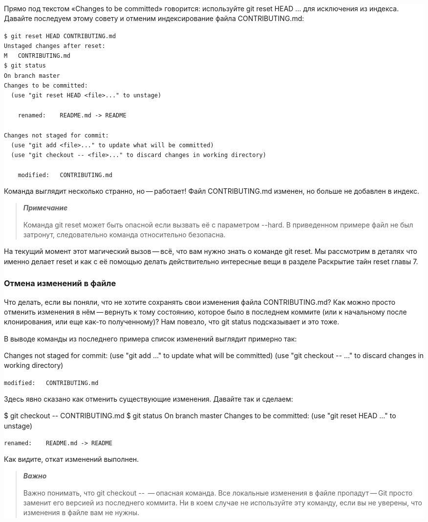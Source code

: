 Прямо под текстом «Changes to be committed» говорится: используйте git reset HEAD <file>…​ для исключения из индекса. Давайте последуем этому совету и отменим индексирование файла CONTRIBUTING.md:

    $ git reset HEAD CONTRIBUTING.md
    Unstaged changes after reset:
    M	CONTRIBUTING.md
    $ git status
    On branch master
    Changes to be committed:
      (use "git reset HEAD <file>..." to unstage)
    
        renamed:    README.md -> README
    
    Changes not staged for commit:
      (use "git add <file>..." to update what will be committed)
      (use "git checkout -- <file>..." to discard changes in working directory)
    
        modified:   CONTRIBUTING.md

Команда выглядит несколько странно, но — работает! Файл CONTRIBUTING.md изменен, но больше не добавлен в индекс.

> ***Примечание***
> 
> Команда git reset может быть опасной если вызвать её с параметром --hard. В приведенном примере файл не был затронут, следовательно команда относительно безопасна.

На текущий момент этот магический вызов — всё, что вам нужно знать о команде git reset. Мы рассмотрим в деталях что именно делает reset и как с её помощью делать действительно интересные вещи в разделе Раскрытие тайн reset главы 7.

### Отмена изменений в файле

Что делать, если вы поняли, что не хотите сохранять свои изменения файла CONTRIBUTING.md? Как можно просто отменить изменения в нём — вернуть к тому состоянию, которое было в последнем коммите (или к начальному после клонирования, или еще как-то полученному)? Нам повезло, что git status подсказывает и это тоже.

В выводе команды из последнего примера список изменений выглядит примерно так:

Changes not staged for commit:
  (use "git add <file>..." to update what will be committed)
  (use "git checkout -- <file>..." to discard changes in working directory)

    modified:   CONTRIBUTING.md

Здесь явно сказано как отменить существующие изменения. Давайте так и сделаем:

$ git checkout -- CONTRIBUTING.md
$ git status
On branch master
Changes to be committed:
  (use "git reset HEAD <file>..." to unstage)

    renamed:    README.md -> README
Как видите, откат изменений выполнен.

> ***Важно***
> 
> Важно понимать, что git checkout -- <file> — опасная команда. Все локальные изменения в файле пропадут — Git просто заменит его версией из последнего коммита. Ни в коем случае не используйте эту команду, если вы не уверены, что изменения в файле вам не нужны.
